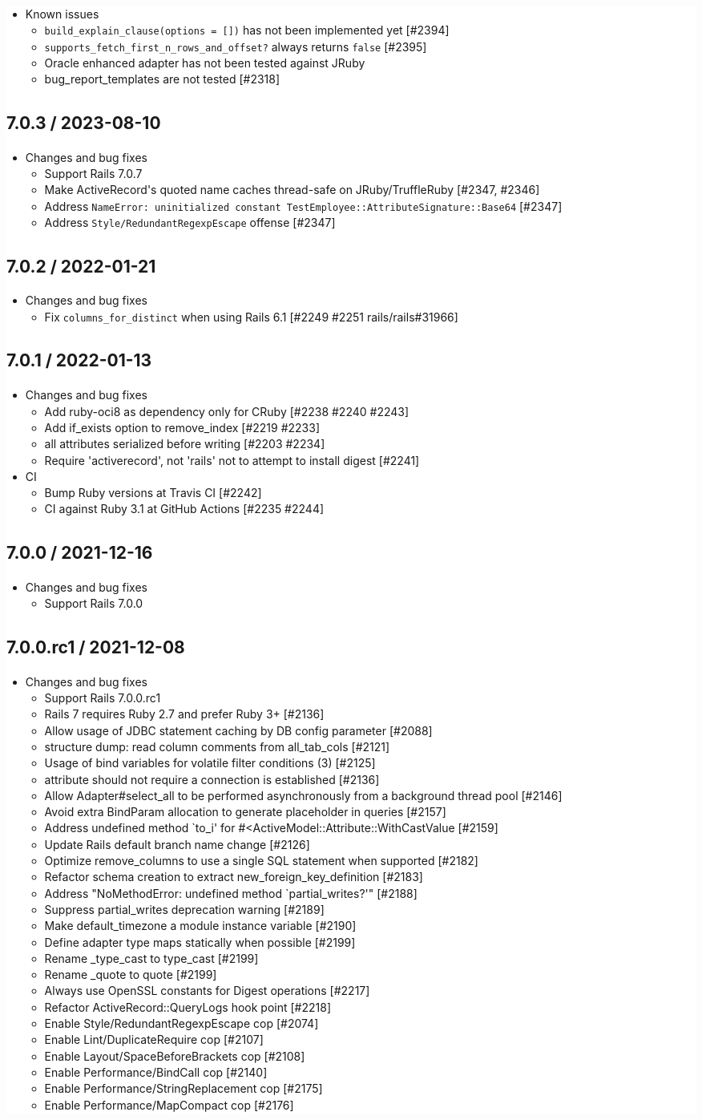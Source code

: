 * Known issues
  * `build_explain_clause(options = [])` has not been implemented yet [#2394]
  * `supports_fetch_first_n_rows_and_offset?` always returns `false` [#2395]
  * Oracle enhanced adapter has not been tested against JRuby
  * bug_report_templates are not tested [#2318]

## 7.0.3 / 2023-08-10

* Changes and bug fixes
  * Support Rails 7.0.7
  * Make ActiveRecord's quoted name caches thread-safe on JRuby/TruffleRuby [#2347, #2346]
  * Address `NameError: uninitialized constant TestEmployee::AttributeSignature::Base64` [#2347]
  * Address `Style/RedundantRegexpEscape` offense [#2347]

## 7.0.2 / 2022-01-21

* Changes and bug fixes
  * Fix `columns_for_distinct` when using Rails 6.1 [#2249 #2251 rails/rails#31966]

## 7.0.1 / 2022-01-13

* Changes and bug fixes
  * Add ruby-oci8 as dependency only for CRuby [#2238 #2240 #2243]
  * Add if_exists option to remove_index [#2219 #2233]
  * all attributes serialized before writing [#2203 #2234]
  * Require 'activerecord', not 'rails' not to attempt to install digest [#2241]
* CI
  * Bump Ruby versions at Travis CI [#2242]
  * CI against Ruby 3.1 at GitHub Actions [#2235 #2244]
## 7.0.0 / 2021-12-16
* Changes and bug fixes
  * Support Rails 7.0.0

## 7.0.0.rc1 / 2021-12-08

* Changes and bug fixes
  * Support Rails 7.0.0.rc1
  * Rails 7 requires Ruby 2.7 and prefer Ruby 3+ [#2136]
  * Allow usage of JDBC statement caching by DB config parameter [#2088]
  * structure dump: read column comments from all_tab_cols [#2121]
  * Usage of bind variables for volatile filter conditions (3) [#2125]
  * attribute should not require a connection is established [#2136]
  * Allow Adapter#select_all to be performed asynchronously from a background thread pool [#2146]
  * Avoid extra BindParam allocation to generate placeholder in queries [#2157]
  * Address undefined method `to_i' for #<ActiveModel::Attribute::WithCastValue [#2159]
  * Update Rails default branch name change [#2126]
  * Optimize remove_columns to use a single SQL statement when supported [#2182]
  * Refactor schema creation to extract new_foreign_key_definition [#2183]
  * Address "NoMethodError: undefined method `partial_writes?'" [#2188]
  * Suppress partial_writes deprecation warning [#2189]
  * Make default_timezone a module instance variable [#2190]
  * Define adapter type maps statically when possible [#2199]
  * Rename _type_cast to type_cast [#2199]
  * Rename _quote to quote [#2199]
  * Always use OpenSSL constants for Digest operations [#2217]
  * Refactor ActiveRecord::QueryLogs hook point [#2218]
  * Enable Style/RedundantRegexpEscape cop [#2074]
  * Enable Lint/DuplicateRequire cop [#2107]
  * Enable Layout/SpaceBeforeBrackets cop [#2108]
  * Enable Performance/BindCall cop [#2140]
  * Enable Performance/StringReplacement cop [#2175]
  * Enable Performance/MapCompact cop [#2176]